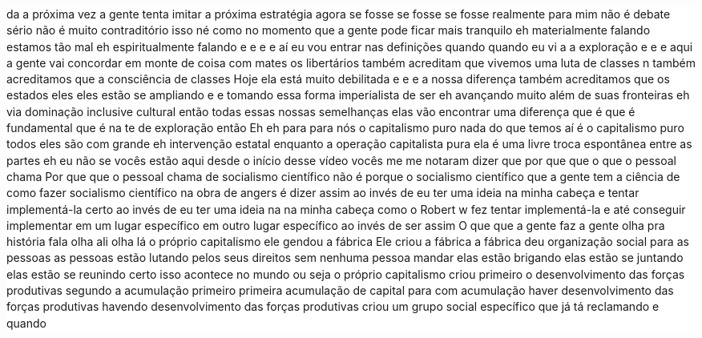 da a próxima vez a gente tenta imitar a
próxima estratégia agora se fosse se
fosse se fosse realmente para mim não é
debate sério não é muito contraditório
isso né como no momento que a gente pode
ficar mais tranquilo eh materialmente
falando estamos tão mal eh
espiritualmente falando e e e e aí eu
vou entrar nas definições quando quando
eu vi a a exploração e e e aqui a gente
vai concordar em monte de coisa com
mates os libertários também acreditam
que vivemos uma luta de classes n também
acreditamos que a consciência de classes
Hoje ela está muito debilitada e e e a
nossa diferença também acreditamos que
os estados eles eles estão se ampliando
e e tomando essa forma imperialista de
ser eh avançando muito além de suas
fronteiras eh via dominação inclusive
cultural então todas essas nossas
semelhanças elas vão encontrar uma
diferença que é que é fundamental que é
na te de exploração então Eh eh para
para nós o capitalismo puro nada do que
temos aí é o capitalismo puro todos eles
são com grande eh intervenção estatal
enquanto a operação capitalista pura ela
é uma livre troca espontânea entre as
partes eh eu
não se vocês estão aqui desde o início
desse vídeo vocês me me notaram dizer
que por que que o que o pessoal chama
Por que que o pessoal chama de
socialismo
científico não é porque o socialismo
científico que a gente tem a ciência de
como fazer socialismo científico na obra
de angers é dizer assim ao invés de eu
ter uma ideia na minha cabeça e tentar
implementá-la certo ao invés de eu ter
uma ideia na na minha cabeça como o
Robert w fez tentar implementá-la e até
conseguir implementar em um lugar
específico em outro lugar específico ao
invés de ser assim O que que a gente faz
a gente olha pra história fala olha ali
olha lá o próprio capitalismo ele gendou
a fábrica Ele criou a fábrica a fábrica
deu organização social para as pessoas
as pessoas estão lutando pelos seus
direitos sem nenhuma pessoa mandar elas
estão brigando elas estão se juntando
elas estão se reunindo certo isso
acontece no mundo ou seja o próprio
capitalismo criou primeiro o
desenvolvimento das forças produtivas
segundo a acumulação primeiro primeira
acumulação de capital para com
acumulação
haver desenvolvimento das forças
produtivas havendo desenvolvimento das
forças produtivas criou um grupo social
específico que já tá reclamando e quando